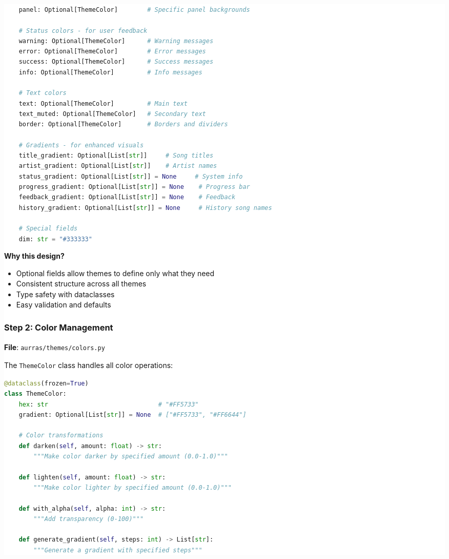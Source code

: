 ```python
    panel: Optional[ThemeColor]        # Specific panel backgrounds
    
    # Status colors - for user feedback
    warning: Optional[ThemeColor]      # Warning messages
    error: Optional[ThemeColor]        # Error messages  
    success: Optional[ThemeColor]      # Success messages
    info: Optional[ThemeColor]         # Info messages
    
    # Text colors
    text: Optional[ThemeColor]         # Main text
    text_muted: Optional[ThemeColor]   # Secondary text
    border: Optional[ThemeColor]       # Borders and dividers
    
    # Gradients - for enhanced visuals
    title_gradient: Optional[List[str]]     # Song titles
    artist_gradient: Optional[List[str]]    # Artist names
    status_gradient: Optional[List[str]] = None     # System info
    progress_gradient: Optional[List[str]] = None    # Progress bar
    feedback_gradient: Optional[List[str]] = None    # Feedback
    history_gradient: Optional[List[str]] = None     # History song names

    # Special fields
    dim: str = "#333333"
```

**Why this design?**

- Optional fields allow themes to define only what they need
- Consistent structure across all themes
- Type safety with dataclasses
- Easy validation and defaults

### Step 2: Color Management

**File**: `aurras/themes/colors.py`

The `ThemeColor` class handles all color operations:

```python
@dataclass(frozen=True)
class ThemeColor:
    hex: str                              # "#FF5733"
    gradient: Optional[List[str]] = None  # ["#FF5733", "#FF6644"]
    
    # Color transformations
    def darken(self, amount: float) -> str:
        """Make color darker by specified amount (0.0-1.0)"""
        
    def lighten(self, amount: float) -> str:
        """Make color lighter by specified amount (0.0-1.0)"""
        
    def with_alpha(self, alpha: int) -> str:
        """Add transparency (0-100)"""
        
    def generate_gradient(self, steps: int) -> List[str]:
        """Generate a gradient with specified steps"""
```

